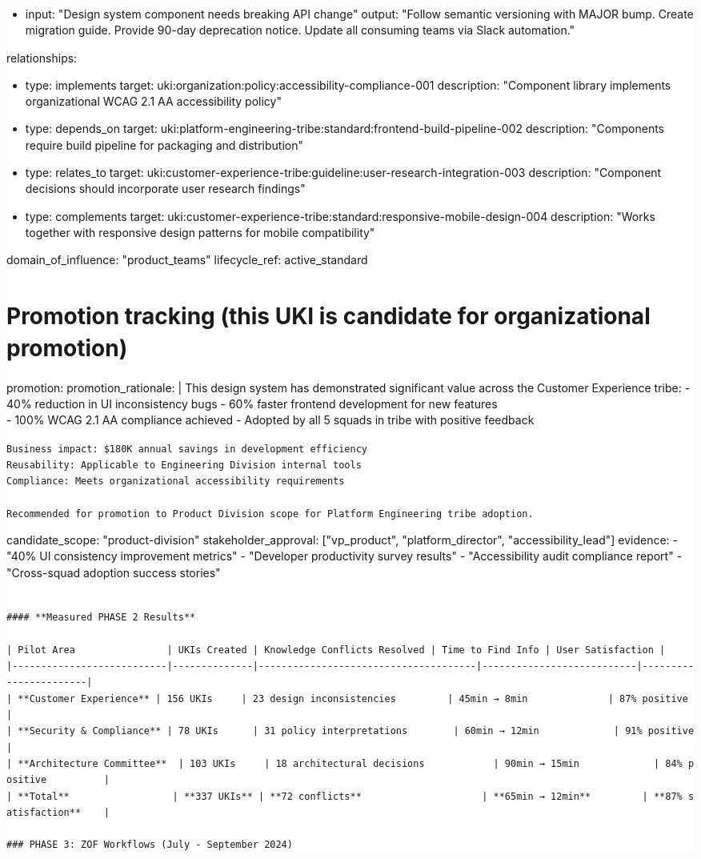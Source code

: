  - input: "Design system component needs breaking API change"
    output: "Follow semantic versioning with MAJOR bump. Create migration guide. Provide 90-day deprecation notice. Update all consuming teams via Slack automation."

relationships:
  - type: implements
    target: uki:organization:policy:accessibility-compliance-001
    description: "Component library implements organizational WCAG 2.1 AA accessibility policy"
    
  - type: depends_on
    target: uki:platform-engineering-tribe:standard:frontend-build-pipeline-002
    description: "Components require build pipeline for packaging and distribution"
    
  - type: relates_to
    target: uki:customer-experience-tribe:guideline:user-research-integration-003
    description: "Component decisions should incorporate user research findings"
    
  - type: complements
    target: uki:customer-experience-tribe:standard:responsive-mobile-design-004
    description: "Works together with responsive design patterns for mobile compatibility"

domain_of_influence: "product_teams"
lifecycle_ref: active_standard

# Promotion tracking (this UKI is candidate for organizational promotion)
promotion:
  promotion_rationale: |
    This design system has demonstrated significant value across the Customer Experience tribe:
    - 40% reduction in UI inconsistency bugs
    - 60% faster frontend development for new features  
    - 100% WCAG 2.1 AA compliance achieved
    - Adopted by all 5 squads in tribe with positive feedback
    
    Business impact: $180K annual savings in development efficiency
    Reusability: Applicable to Engineering Division internal tools
    Compliance: Meets organizational accessibility requirements
    
    Recommended for promotion to Product Division scope for Platform Engineering tribe adoption.
    
  candidate_scope: "product-division"
  stakeholder_approval: ["vp_product", "platform_director", "accessibility_lead"]
  evidence:
    - "40% UI consistency improvement metrics"
    - "Developer productivity survey results" 
    - "Accessibility audit compliance report"
    - "Cross-squad adoption success stories"
```

#### **Measured PHASE 2 Results**

| Pilot Area                | UKIs Created | Knowledge Conflicts Resolved | Time to Find Info | User Satisfaction |
|---------------------------|--------------|--------------------------------------|---------------------------|-----------------------|
| **Customer Experience** | 156 UKIs     | 23 design inconsistencies         | 45min → 8min              | 87% positive          |
| **Security & Compliance** | 78 UKIs      | 31 policy interpretations        | 60min → 12min             | 91% positive          |
| **Architecture Committee**  | 103 UKIs     | 18 architectural decisions            | 90min → 15min             | 84% positive          |
| **Total**                  | **337 UKIs** | **72 conflicts**                     | **65min → 12min**         | **87% satisfaction**    |

### PHASE 3: ZOF Workflows (July - September 2024)

```